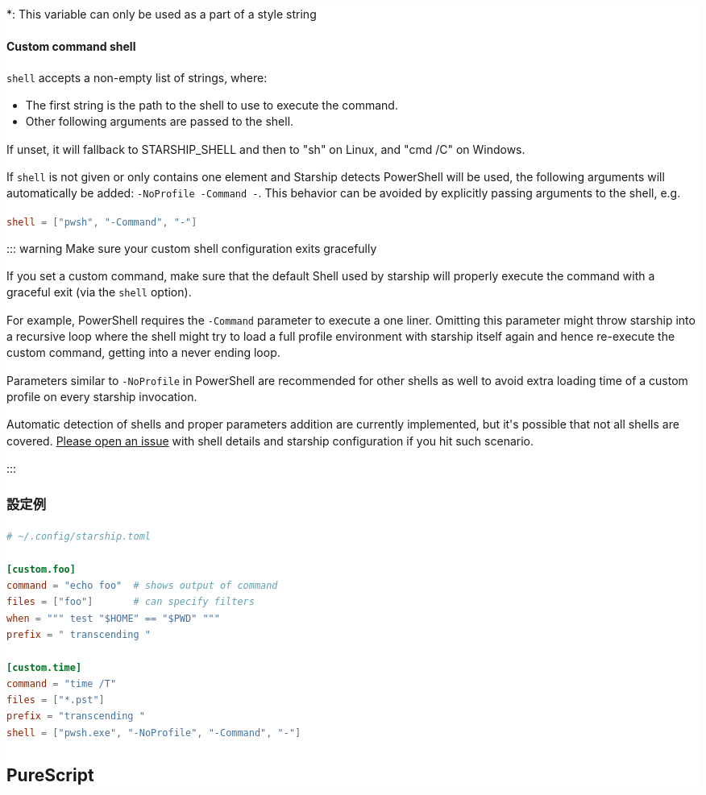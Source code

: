 \*: This variable can only be used as a part of a style string

#### Custom command shell

`shell` accepts a non-empty list of strings, where:

- The first string is the path to the shell to use to execute the command.
- Other following arguments are passed to the shell.

If unset, it will fallback to STARSHIP_SHELL and then to "sh" on Linux, and "cmd /C" on Windows.

If `shell` is not given or only contains one element and Starship detects PowerShell will be used, the following arguments will automatically be added: `-NoProfile -Command -`. This behavior can be avoided by explicitly passing arguments to the shell, e.g.

```toml
shell = ["pwsh", "-Command", "-"]
```

::: warning Make sure your custom shell configuration exits gracefully

If you set a custom command, make sure that the default Shell used by starship will properly execute the command with a graceful exit (via the `shell` option).

For example, PowerShell requires the `-Command` parameter to execute a one liner. Omitting this parameter might throw starship into a recursive loop where the shell might try to load a full profile environment with starship itself again and hence re-execute the custom command, getting into a never ending loop.

Parameters similar to `-NoProfile` in PowerShell are recommended for other shells as well to avoid extra loading time of a custom profile on every starship invocation.

Automatic detection of shells and proper parameters addition are currently implemented, but it's possible that not all shells are covered. [Please open an issue](https://github.com/starship/starship/issues/new/choose) with shell details and starship configuration if you hit such scenario.

:::

### 設定例

```toml
# ~/.config/starship.toml

[custom.foo]
command = "echo foo"  # shows output of command
files = ["foo"]       # can specify filters
when = """ test "$HOME" == "$PWD" """
prefix = " transcending "

[custom.time]
command = "time /T"
files = ["*.pst"]
prefix = "transcending "
shell = ["pwsh.exe", "-NoProfile", "-Command", "-"]
```

## PureScript
